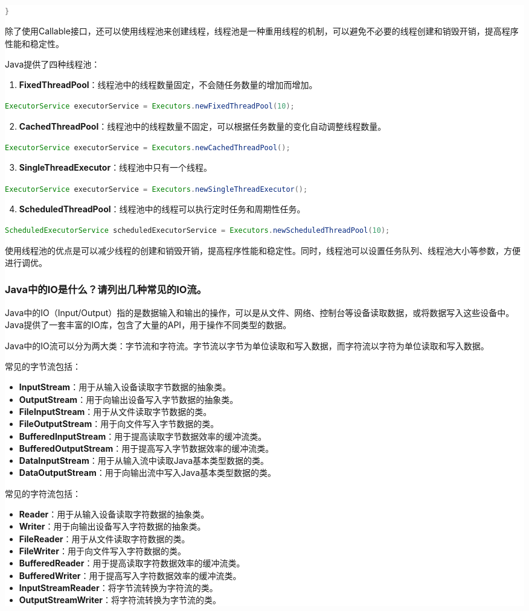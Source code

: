 ```java
}
```

除了使用Callable接口，还可以使用线程池来创建线程，线程池是一种重用线程的机制，可以避免不必要的线程创建和销毁开销，提高程序性能和稳定性。

Java提供了四种线程池：

1. **FixedThreadPool**：线程池中的线程数量固定，不会随任务数量的增加而增加。

```java
ExecutorService executorService = Executors.newFixedThreadPool(10);
```

2. **CachedThreadPool**：线程池中的线程数量不固定，可以根据任务数量的变化自动调整线程数量。

```java
ExecutorService executorService = Executors.newCachedThreadPool();
```

3. **SingleThreadExecutor**：线程池中只有一个线程。

```java
ExecutorService executorService = Executors.newSingleThreadExecutor();
```

4. **ScheduledThreadPool**：线程池中的线程可以执行定时任务和周期性任务。

```java
ScheduledExecutorService scheduledExecutorService = Executors.newScheduledThreadPool(10);
```

使用线程池的优点是可以减少线程的创建和销毁开销，提高程序性能和稳定性。同时，线程池可以设置任务队列、线程池大小等参数，方便进行调优。

### **Java中的IO是什么？请列出几种常见的IO流。**

Java中的IO（Input/Output）指的是数据输入和输出的操作，可以是从文件、网络、控制台等设备读取数据，或将数据写入这些设备中。Java提供了一套丰富的IO库，包含了大量的API，用于操作不同类型的数据。

Java中的IO流可以分为两大类：字节流和字符流。字节流以字节为单位读取和写入数据，而字符流以字符为单位读取和写入数据。

常见的字节流包括：

- **InputStream**：用于从输入设备读取字节数据的抽象类。
- **OutputStream**：用于向输出设备写入字节数据的抽象类。
- **FileInputStream**：用于从文件读取字节数据的类。
- **FileOutputStream**：用于向文件写入字节数据的类。
- **BufferedInputStream**：用于提高读取字节数据效率的缓冲流类。
- **BufferedOutputStream**：用于提高写入字节数据效率的缓冲流类。
- **DataInputStream**：用于从输入流中读取Java基本类型数据的类。
- **DataOutputStream**：用于向输出流中写入Java基本类型数据的类。

常见的字符流包括：

- **Reader**：用于从输入设备读取字符数据的抽象类。
- **Writer**：用于向输出设备写入字符数据的抽象类。
- **FileReader**：用于从文件读取字符数据的类。
- **FileWriter**：用于向文件写入字符数据的类。
- **BufferedReader**：用于提高读取字符数据效率的缓冲流类。
- **BufferedWriter**：用于提高写入字符数据效率的缓冲流类。
- **InputStreamReader**：将字节流转换为字符流的类。
- **OutputStreamWriter**：将字符流转换为字节流的类。
